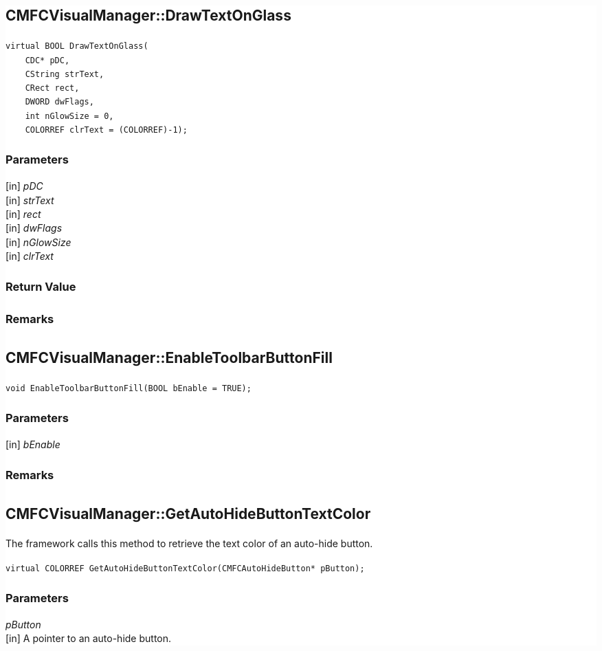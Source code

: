 ##  <a name="drawtextonglass"></a>  CMFCVisualManager::DrawTextOnGlass

```
virtual BOOL DrawTextOnGlass(
    CDC* pDC,
    CString strText,
    CRect rect,
    DWORD dwFlags,
    int nGlowSize = 0,
    COLORREF clrText = (COLORREF)-1);
```

### Parameters

[in] *pDC*<br/>
[in] *strText*<br/>
[in] *rect*<br/>
[in] *dwFlags*<br/>
[in] *nGlowSize*<br/>
[in] *clrText*<br/>

### Return Value

### Remarks

##  <a name="enabletoolbarbuttonfill"></a>  CMFCVisualManager::EnableToolbarButtonFill

```
void EnableToolbarButtonFill(BOOL bEnable = TRUE);
```

### Parameters

[in] *bEnable*<br/>

### Remarks

##  <a name="getautohidebuttontextcolor"></a>  CMFCVisualManager::GetAutoHideButtonTextColor

The framework calls this method to retrieve the text color of an auto-hide button.

```
virtual COLORREF GetAutoHideButtonTextColor(CMFCAutoHideButton* pButton);
```

### Parameters

*pButton*<br/>
[in] A pointer to an auto-hide button.

